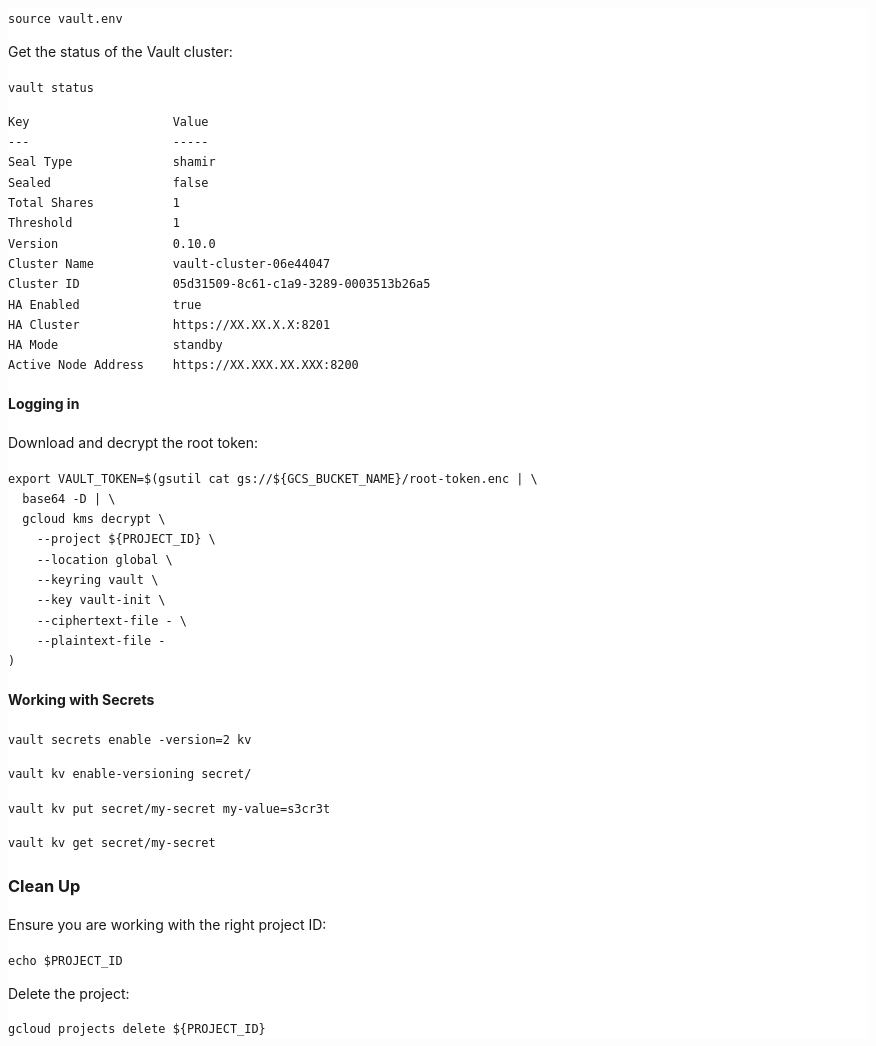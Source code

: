 ```
source vault.env
```

Get the status of the Vault cluster:

```
vault status
```
```
Key                    Value
---                    -----
Seal Type              shamir
Sealed                 false
Total Shares           1
Threshold              1
Version                0.10.0
Cluster Name           vault-cluster-06e44047
Cluster ID             05d31509-8c61-c1a9-3289-0003513b26a5
HA Enabled             true
HA Cluster             https://XX.XX.X.X:8201
HA Mode                standby
Active Node Address    https://XX.XXX.XX.XXX:8200
```

#### Logging in

Download and decrypt the root token:

```
export VAULT_TOKEN=$(gsutil cat gs://${GCS_BUCKET_NAME}/root-token.enc | \
  base64 -D | \
  gcloud kms decrypt \
    --project ${PROJECT_ID} \
    --location global \
    --keyring vault \
    --key vault-init \
    --ciphertext-file - \
    --plaintext-file - 
)
```

#### Working with Secrets

```
vault secrets enable -version=2 kv
```

```
vault kv enable-versioning secret/
```

```
vault kv put secret/my-secret my-value=s3cr3t
```

```
vault kv get secret/my-secret
```

### Clean Up

Ensure you are working with the right project ID:

```
echo $PROJECT_ID
```

Delete the project:

```
gcloud projects delete ${PROJECT_ID}
```
